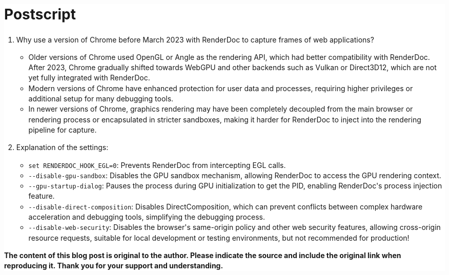 </div>

# Postscript

1. Why use a version of Chrome before March 2023 with RenderDoc to capture frames of web applications?
   - Older versions of Chrome used OpenGL or Angle as the rendering API, which had better compatibility with RenderDoc. After 2023, Chrome gradually shifted towards WebGPU and other backends such as Vulkan or Direct3D12, which are not yet fully integrated with RenderDoc.
   - Modern versions of Chrome have enhanced protection for user data and processes, requiring higher privileges or additional setup for many debugging tools.
   - In newer versions of Chrome, graphics rendering may have been completely decoupled from the main browser or rendering process or encapsulated in stricter sandboxes, making it harder for RenderDoc to inject into the rendering pipeline for capture.

2. Explanation of the settings:
   - ```set RENDERDOC_HOOK_EGL=0```: Prevents RenderDoc from intercepting EGL calls.
   - ```--disable-gpu-sandbox```: Disables the GPU sandbox mechanism, allowing RenderDoc to access the GPU rendering context.
   - ```--gpu-startup-dialog```: Pauses the process during GPU initialization to get the PID, enabling RenderDoc's process injection feature.
   - ```--disable-direct-composition```: Disables DirectComposition, which can prevent conflicts between complex hardware acceleration and debugging tools, simplifying the debugging process.
   - ```--disable-web-security```: Disables the browser's same-origin policy and other web security features, allowing cross-origin resource requests, suitable for local development or testing environments, but not recommended for production!

**The content of this blog post is original to the author. Please indicate the source and include the original link when reproducing it. Thank you for your support and understanding.**